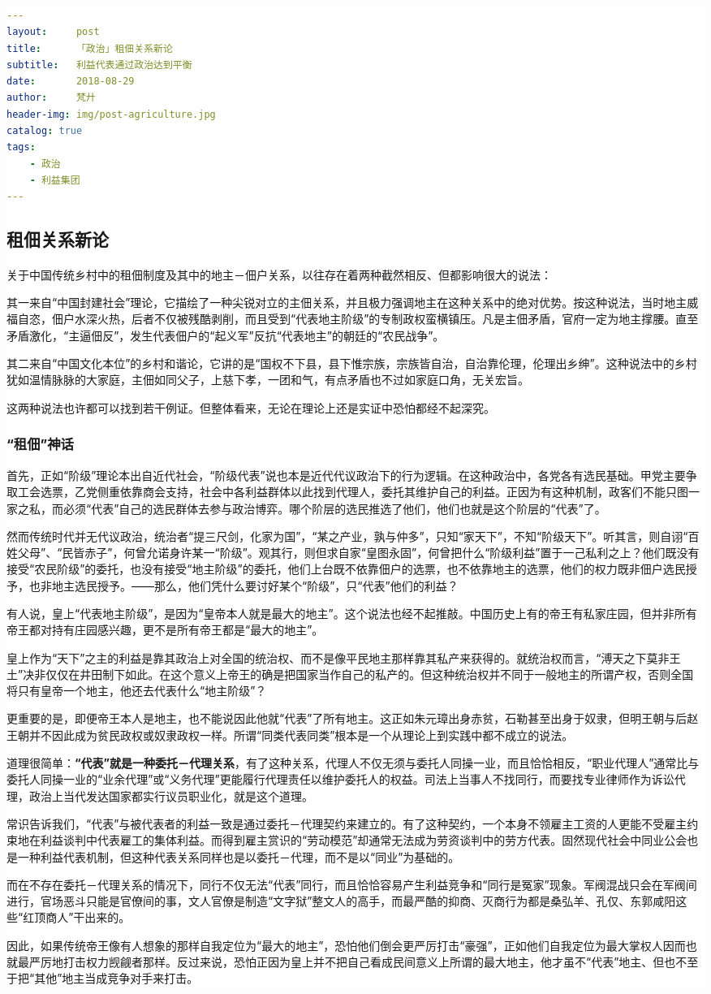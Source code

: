 ```yaml
---
layout:     post
title:      「政治」租佃关系新论
subtitle:   利益代表通过政治达到平衡
date:       2018-08-29
author:     梵廾
header-img: img/post-agriculture.jpg
catalog: true
tags:
    - 政治
    - 利益集团
---
```



## 租佃关系新论

关于中国传统乡村中的租佃制度及其中的地主－佃户关系，以往存在着两种截然相反、但都影响很大的说法：

其一来自“中国封建社会”理论，它描绘了一种尖锐对立的主佃关系，并且极力强调地主在这种关系中的绝对优势。按这种说法，当时地主威福自恣，佃户水深火热，后者不仅被残酷剥削，而且受到“代表地主阶级”的专制政权蛮横镇压。凡是主佃矛盾，官府一定为地主撑腰。直至矛盾激化，“主逼佃反”，发生代表佃户的“起义军”反抗“代表地主”的朝廷的“农民战争”。

其二来自“中国文化本位”的乡村和谐论，它讲的是“国权不下县，县下惟宗族，宗族皆自治，自治靠伦理，伦理出乡绅”。这种说法中的乡村犹如温情脉脉的大家庭，主佃如同父子，上慈下孝，一团和气，有点矛盾也不过如家庭口角，无关宏旨。

这两种说法也许都可以找到若干例证。但整体看来，无论在理论上还是实证中恐怕都经不起深究。

### “租佃”神话

首先，正如“阶级”理论本出自近代社会，“阶级代表”说也本是近代代议政治下的行为逻辑。在这种政治中，各党各有选民基础。甲党主要争取工会选票，乙党侧重依靠商会支持，社会中各利益群体以此找到代理人，委托其维护自己的利益。正因为有这种机制，政客们不能只图一家之私，而必须“代表”自己的选民群体去参与政治博弈。哪个阶层的选民推选了他们，他们也就是这个阶层的“代表”了。

然而传统时代并无代议政治，统治者“提三尺剑，化家为国”，“某之产业，孰与仲多”，只知“家天下”，不知“阶级天下”。听其言，则自诩“百姓父母”、“民皆赤子”，何曾允诺身许某一“阶级”。观其行，则但求自家“皇图永固”，何曾把什么“阶级利益”置于一己私利之上？他们既没有接受“农民阶级”的委托，也没有接受“地主阶级”的委托，他们上台既不依靠佃户的选票，也不依靠地主的选票，他们的权力既非佃户选民授予，也非地主选民授予。——那么，他们凭什么要讨好某个“阶级”，只“代表”他们的利益？

有人说，皇上“代表地主阶级”，是因为“皇帝本人就是最大的地主”。这个说法也经不起推敲。中国历史上有的帝王有私家庄园，但并非所有帝王都对持有庄园感兴趣，更不是所有帝王都是“最大的地主”。

皇上作为“天下”之主的利益是靠其政治上对全国的统治权、而不是像平民地主那样靠其私产来获得的。就统治权而言，“溥天之下莫非王土”决非仅仅在井田制下如此。在这个意义上帝王的确是把国家当作自己的私产的。但这种统治权并不同于一般地主的所谓产权，否则全国将只有皇帝一个地主，他还去代表什么“地主阶级”？

更重要的是，即便帝王本人是地主，也不能说因此他就“代表”了所有地主。这正如朱元璋出身赤贫，石勒甚至出身于奴隶，但明王朝与后赵王朝并不因此成为贫民政权或奴隶政权一样。所谓“同类代表同类”根本是一个从理论上到实践中都不成立的说法。

道理很简单：**“代表”就是一种委托－代理关系**，有了这种关系，代理人不仅无须与委托人同操一业，而且恰恰相反，“职业代理人”通常比与委托人同操一业的“业余代理”或“义务代理”更能履行代理责任以维护委托人的权益。司法上当事人不找同行，而要找专业律师作为诉讼代理，政治上当代发达国家都实行议员职业化，就是这个道理。

常识告诉我们，“代表”与被代表者的利益一致是通过委托－代理契约来建立的。有了这种契约，一个本身不领雇主工资的人更能不受雇主约束地在利益谈判中代表雇工的集体利益。而得到雇主赏识的“劳动模范”却通常无法成为劳资谈判中的劳方代表。固然现代社会中同业公会也是一种利益代表机制，但这种代表关系同样也是以委托－代理，而不是以“同业”为基础的。

而在不存在委托－代理关系的情况下，同行不仅无法“代表”同行，而且恰恰容易产生利益竞争和“同行是冤家”现象。军阀混战只会在军阀间进行，官场恶斗只能是官僚间的事，文人官僚是制造“文字狱”整文人的高手，而最严酷的抑商、灭商行为都是桑弘羊、孔仅、东郭咸阳这些“红顶商人”干出来的。

因此，如果传统帝王像有人想象的那样自我定位为“最大的地主”，恐怕他们倒会更严厉打击“豪强”，正如他们自我定位为最大掌权人因而也就最严厉地打击权力觊觎者那样。反过来说，恐怕正因为皇上并不把自己看成民间意义上所谓的最大地主，他才虽不“代表”地主、但也不至于把“其他”地主当成竞争对手来打击。
